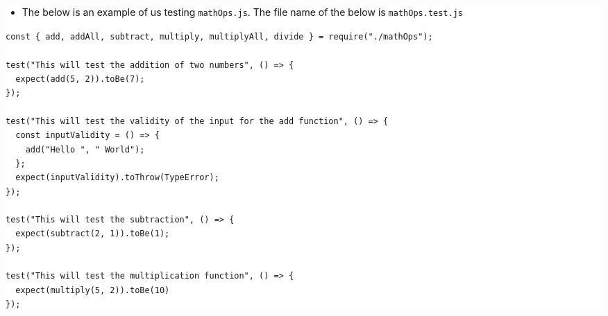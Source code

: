 - The below is an example of us testing `mathOps.js`. The file name of the below is `mathOps.test.js`

```
const { add, addAll, subtract, multiply, multiplyAll, divide } = require("./mathOps");

test("This will test the addition of two numbers", () => {
  expect(add(5, 2)).toBe(7);
});

test("This will test the validity of the input for the add function", () => {
  const inputValidity = () => {
    add("Hello ", " World");
  };
  expect(inputValidity).toThrow(TypeError);
});

test("This will test the subtraction", () => {
  expect(subtract(2, 1)).toBe(1);
});

test("This will test the multiplication function", () => {
  expect(multiply(5, 2)).toBe(10)
});
```
  



